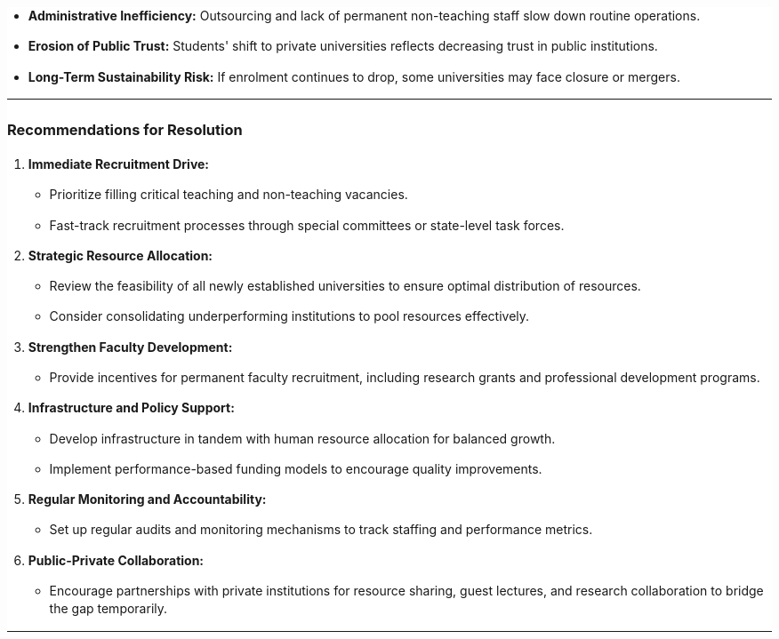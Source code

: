 - **Administrative Inefficiency:** Outsourcing and lack of permanent non-teaching staff slow down routine operations.  

- **Erosion of Public Trust:** Students' shift to private universities reflects decreasing trust in public institutions.  

- **Long-Term Sustainability Risk:** If enrolment continues to drop, some universities may face closure or mergers.



---



### **Recommendations for Resolution**



1. **Immediate Recruitment Drive:**  

   - Prioritize filling critical teaching and non-teaching vacancies.  

   - Fast-track recruitment processes through special committees or state-level task forces.  



2. **Strategic Resource Allocation:**  

   - Review the feasibility of all newly established universities to ensure optimal distribution of resources.  

   - Consider consolidating underperforming institutions to pool resources effectively.  



3. **Strengthen Faculty Development:**  

   - Provide incentives for permanent faculty recruitment, including research grants and professional development programs.  



4. **Infrastructure and Policy Support:**  

   - Develop infrastructure in tandem with human resource allocation for balanced growth.  

   - Implement performance-based funding models to encourage quality improvements.  



5. **Regular Monitoring and Accountability:**  

   - Set up regular audits and monitoring mechanisms to track staffing and performance metrics.  



6. **Public-Private Collaboration:**  

   - Encourage partnerships with private institutions for resource sharing, guest lectures, and research collaboration to bridge the gap temporarily.  



---


